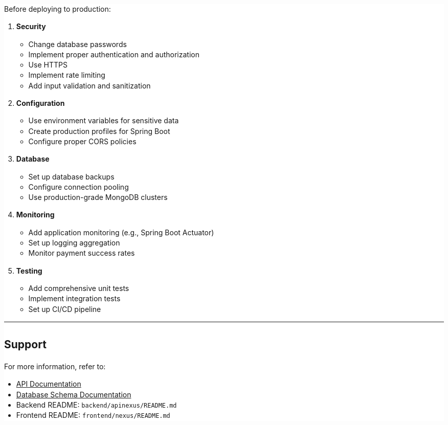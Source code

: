 Before deploying to production:

1. **Security**
   - Change database passwords
   - Implement proper authentication and authorization
   - Use HTTPS
   - Implement rate limiting
   - Add input validation and sanitization

2. **Configuration**
   - Use environment variables for sensitive data
   - Create production profiles for Spring Boot
   - Configure proper CORS policies

3. **Database**
   - Set up database backups
   - Configure connection pooling
   - Use production-grade MongoDB clusters

4. **Monitoring**
   - Add application monitoring (e.g., Spring Boot Actuator)
   - Set up logging aggregation
   - Monitor payment success rates

5. **Testing**
   - Add comprehensive unit tests
   - Implement integration tests
   - Set up CI/CD pipeline

---

## Support

For more information, refer to:
- [API Documentation](./API_DOCUMENTATION.md)
- [Database Schema Documentation](./DATABASE_SCHEMA.md)
- Backend README: `backend/apinexus/README.md`
- Frontend README: `frontend/nexus/README.md`
